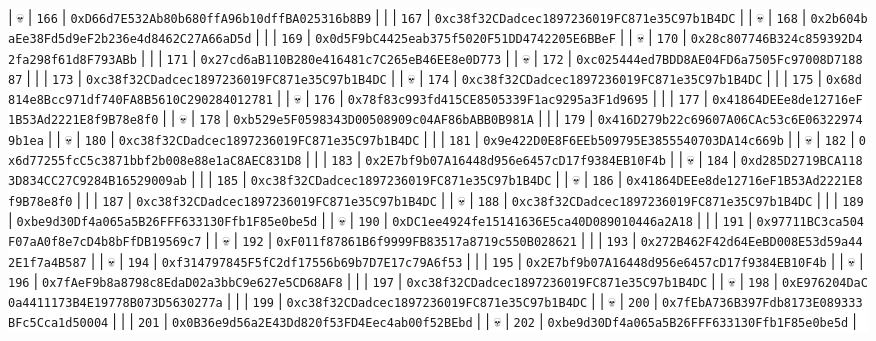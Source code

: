 | 💀 | `166` | `0xD66d7E532Ab80b680ffA96b10dffBA025316b8B9` |
|  | `167` | `0xc38f32CDadcec1897236019FC871e35C97b1B4DC` |
| 💀 | `168` | `0x2b604baEe38Fd5d9eF2b236e4d8462C27A66aD5d` |
|  | `169` | `0x0d5F9bC4425eab375f5020F51DD4742205E6BBeF` |
| 💀 | `170` | `0x28c807746B324c859392D42fa298f61d8F793ABb` |
|  | `171` | `0x27cd6aB110B280e416481c7C265eB46EE8e0D773` |
| 💀 | `172` | `0xc025444ed7BDD8AE04FD6a7505Fc97008D718887` |
|  | `173` | `0xc38f32CDadcec1897236019FC871e35C97b1B4DC` |
| 💀 | `174` | `0xc38f32CDadcec1897236019FC871e35C97b1B4DC` |
|  | `175` | `0x68d814e8Bcc971df740FA8B5610C290284012781` |
| 💀 | `176` | `0x78f83c993fd415CE8505339F1ac9295a3F1d9695` |
|  | `177` | `0x41864DEEe8de12716eF1B53Ad2221E8f9B78e8f0` |
| 💀 | `178` | `0xb529e5F0598343D00508909c04AF86bABB0B981A` |
|  | `179` | `0x416D279b22c69607A06CAc53c6E063229749b1ea` |
| 💀 | `180` | `0xc38f32CDadcec1897236019FC871e35C97b1B4DC` |
|  | `181` | `0x9e422D0E8F6EEb509795E3855540703DA14c669b` |
| 💀 | `182` | `0x6d77255fcC5c3871bbf2b008e88e1aC8AEC831D8` |
|  | `183` | `0x2E7bf9b07A16448d956e6457cD17f9384EB10F4b` |
| 💀 | `184` | `0xd285D2719BCA1183D834CC27C9284B16529009ab` |
|  | `185` | `0xc38f32CDadcec1897236019FC871e35C97b1B4DC` |
| 💀 | `186` | `0x41864DEEe8de12716eF1B53Ad2221E8f9B78e8f0` |
|  | `187` | `0xc38f32CDadcec1897236019FC871e35C97b1B4DC` |
| 💀 | `188` | `0xc38f32CDadcec1897236019FC871e35C97b1B4DC` |
|  | `189` | `0xbe9d30Df4a065a5B26FFF633130Ffb1F85e0be5d` |
| 💀 | `190` | `0xDC1ee4924fe15141636E5ca40D089010446a2A18` |
|  | `191` | `0x97711BC3ca504F07aA0f8e7cD4b8bFfDB19569c7` |
| 💀 | `192` | `0xF011f87861B6f9999FB83517a8719c550B028621` |
|  | `193` | `0x272B462F42d64EeBD008E53d59a442E1f7a4B587` |
| 💀 | `194` | `0xf314797845F5fC2df17556b69b7D7E17c79A6f53` |
|  | `195` | `0x2E7bf9b07A16448d956e6457cD17f9384EB10F4b` |
| 💀 | `196` | `0x7fAeF9b8a8798c8EdaD02a3bbC9e627e5CD68AF8` |
|  | `197` | `0xc38f32CDadcec1897236019FC871e35C97b1B4DC` |
| 💀 | `198` | `0xE976204DaC0a4411173B4E19778B073D5630277a` |
|  | `199` | `0xc38f32CDadcec1897236019FC871e35C97b1B4DC` |
| 💀 | `200` | `0x7fEbA736B397Fdb8173E089333BFc5Cca1d50004` |
|  | `201` | `0x0B36e9d56a2E43Dd820f53FD4Eec4ab00f52BEbd` |
| 💀 | `202` | `0xbe9d30Df4a065a5B26FFF633130Ffb1F85e0be5d` |